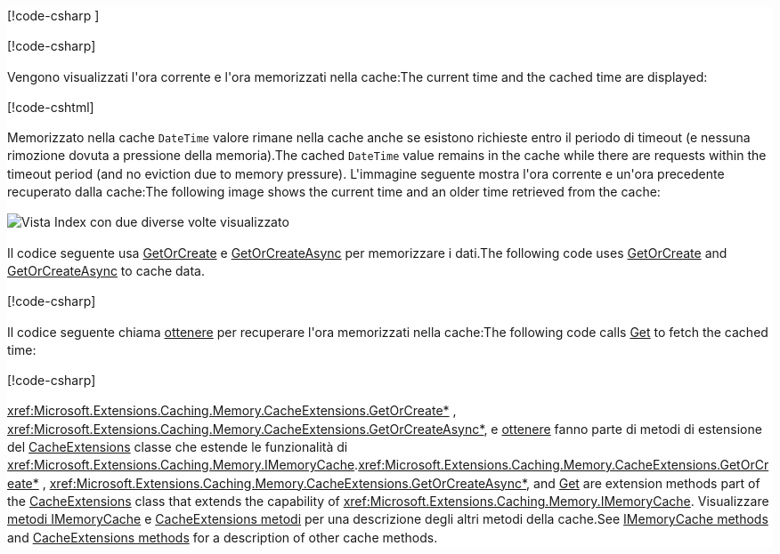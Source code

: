 [!code-csharp [](memory/sample/WebCache/CacheKeys.cs)]

[!code-csharp[](memory/sample/WebCache/Controllers/HomeController.cs?name=snippet1)]

<span data-ttu-id="dc3a4-148">Vengono visualizzati l'ora corrente e l'ora memorizzati nella cache:</span><span class="sxs-lookup"><span data-stu-id="dc3a4-148">The current time and the cached time are displayed:</span></span>

[!code-cshtml[](memory/sample/WebCache/Views/Home/Cache.cshtml)]

<span data-ttu-id="dc3a4-149">Memorizzato nella cache `DateTime` valore rimane nella cache anche se esistono richieste entro il periodo di timeout (e nessuna rimozione dovuta a pressione della memoria).</span><span class="sxs-lookup"><span data-stu-id="dc3a4-149">The cached `DateTime` value remains in the cache while there are requests within the timeout period (and no eviction due to memory pressure).</span></span> <span data-ttu-id="dc3a4-150">L'immagine seguente mostra l'ora corrente e un'ora precedente recuperato dalla cache:</span><span class="sxs-lookup"><span data-stu-id="dc3a4-150">The following image shows the current time and an older time retrieved from the cache:</span></span>

![Vista Index con due diverse volte visualizzato](memory/_static/time.png)

<span data-ttu-id="dc3a4-152">Il codice seguente usa [GetOrCreate](/dotnet/api/microsoft.extensions.caching.memory.cacheextensions#Microsoft_Extensions_Caching_Memory_CacheExtensions_GetOrCreate__1_Microsoft_Extensions_Caching_Memory_IMemoryCache_System_Object_System_Func_Microsoft_Extensions_Caching_Memory_ICacheEntry___0__) e [GetOrCreateAsync](/dotnet/api/microsoft.extensions.caching.memory.cacheextensions#Microsoft_Extensions_Caching_Memory_CacheExtensions_GetOrCreateAsync__1_Microsoft_Extensions_Caching_Memory_IMemoryCache_System_Object_System_Func_Microsoft_Extensions_Caching_Memory_ICacheEntry_System_Threading_Tasks_Task___0___) per memorizzare i dati.</span><span class="sxs-lookup"><span data-stu-id="dc3a4-152">The following code uses [GetOrCreate](/dotnet/api/microsoft.extensions.caching.memory.cacheextensions#Microsoft_Extensions_Caching_Memory_CacheExtensions_GetOrCreate__1_Microsoft_Extensions_Caching_Memory_IMemoryCache_System_Object_System_Func_Microsoft_Extensions_Caching_Memory_ICacheEntry___0__) and [GetOrCreateAsync](/dotnet/api/microsoft.extensions.caching.memory.cacheextensions#Microsoft_Extensions_Caching_Memory_CacheExtensions_GetOrCreateAsync__1_Microsoft_Extensions_Caching_Memory_IMemoryCache_System_Object_System_Func_Microsoft_Extensions_Caching_Memory_ICacheEntry_System_Threading_Tasks_Task___0___) to cache data.</span></span>

[!code-csharp[](memory/sample/WebCache/Controllers/HomeController.cs?name=snippet2&highlight=3-7,14-19)]

<span data-ttu-id="dc3a4-153">Il codice seguente chiama [ottenere](/dotnet/api/microsoft.extensions.caching.memory.cacheextensions.get#Microsoft_Extensions_Caching_Memory_CacheExtensions_Get__1_Microsoft_Extensions_Caching_Memory_IMemoryCache_System_Object_) per recuperare l'ora memorizzati nella cache:</span><span class="sxs-lookup"><span data-stu-id="dc3a4-153">The following code calls [Get](/dotnet/api/microsoft.extensions.caching.memory.cacheextensions.get#Microsoft_Extensions_Caching_Memory_CacheExtensions_Get__1_Microsoft_Extensions_Caching_Memory_IMemoryCache_System_Object_) to fetch the cached time:</span></span>

[!code-csharp[](memory/sample/WebCache/Controllers/HomeController.cs?name=snippet_gct)]

<span data-ttu-id="dc3a4-154"><xref:Microsoft.Extensions.Caching.Memory.CacheExtensions.GetOrCreate*> , <xref:Microsoft.Extensions.Caching.Memory.CacheExtensions.GetOrCreateAsync*>, e [ottenere](/dotnet/api/microsoft.extensions.caching.memory.cacheextensions.get#Microsoft_Extensions_Caching_Memory_CacheExtensions_Get__1_Microsoft_Extensions_Caching_Memory_IMemoryCache_System_Object_) fanno parte di metodi di estensione del [CacheExtensions](/dotnet/api/microsoft.extensions.caching.memory.cacheextensions) classe che estende le funzionalità di <xref:Microsoft.Extensions.Caching.Memory.IMemoryCache>.</span><span class="sxs-lookup"><span data-stu-id="dc3a4-154"><xref:Microsoft.Extensions.Caching.Memory.CacheExtensions.GetOrCreate*> , <xref:Microsoft.Extensions.Caching.Memory.CacheExtensions.GetOrCreateAsync*>, and [Get](/dotnet/api/microsoft.extensions.caching.memory.cacheextensions.get#Microsoft_Extensions_Caching_Memory_CacheExtensions_Get__1_Microsoft_Extensions_Caching_Memory_IMemoryCache_System_Object_) are extension methods part of the [CacheExtensions](/dotnet/api/microsoft.extensions.caching.memory.cacheextensions) class that extends the capability of <xref:Microsoft.Extensions.Caching.Memory.IMemoryCache>.</span></span> <span data-ttu-id="dc3a4-155">Visualizzare [metodi IMemoryCache](/dotnet/api/microsoft.extensions.caching.memory.imemorycache) e [CacheExtensions metodi](/dotnet/api/microsoft.extensions.caching.memory.cacheextensions) per una descrizione degli altri metodi della cache.</span><span class="sxs-lookup"><span data-stu-id="dc3a4-155">See [IMemoryCache methods](/dotnet/api/microsoft.extensions.caching.memory.imemorycache) and [CacheExtensions methods](/dotnet/api/microsoft.extensions.caching.memory.cacheextensions) for a description of other cache methods.</span></span>
